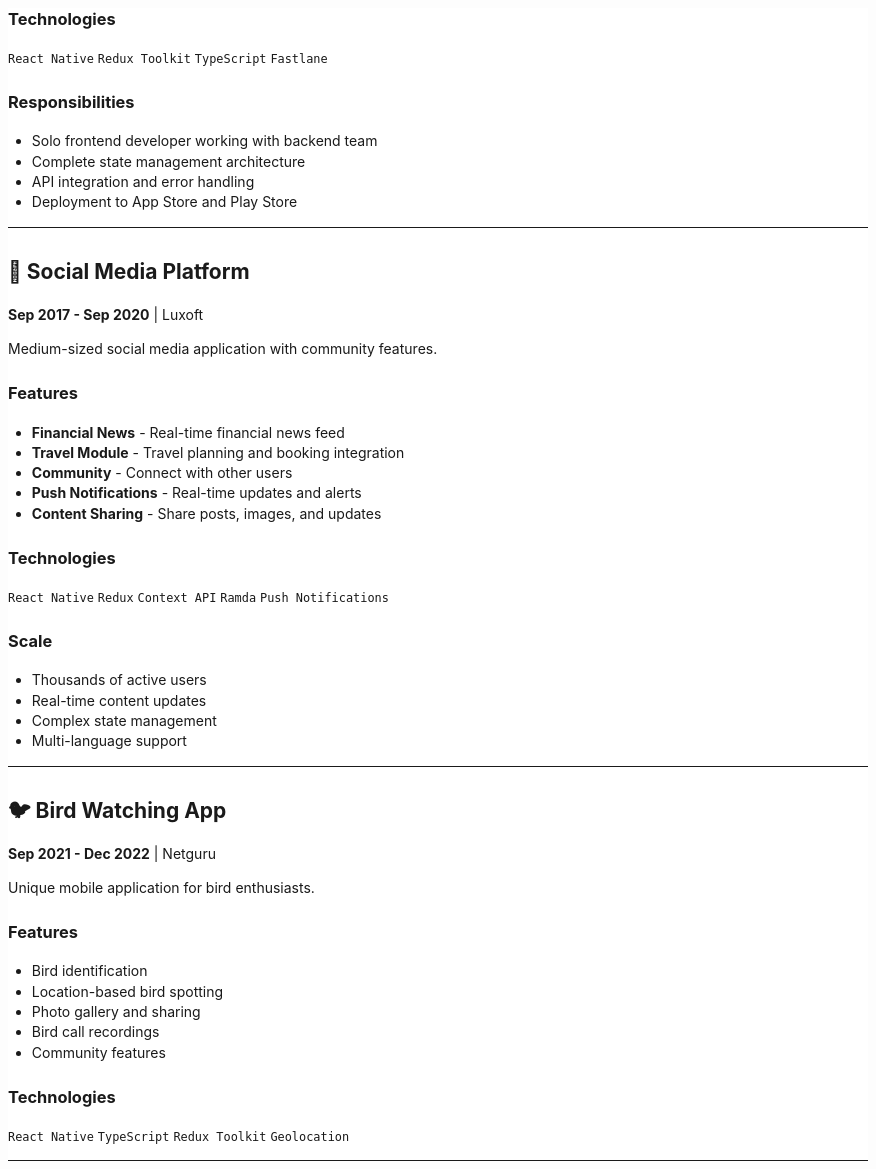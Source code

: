 ### Technologies
`React Native` `Redux Toolkit` `TypeScript` `Fastlane`

### Responsibilities
- Solo frontend developer working with backend team
- Complete state management architecture
- API integration and error handling
- Deployment to App Store and Play Store

---

## 📱 Social Media Platform
**Sep 2017 - Sep 2020** | Luxoft

Medium-sized social media application with community features.

### Features
- **Financial News** - Real-time financial news feed
- **Travel Module** - Travel planning and booking integration
- **Community** - Connect with other users
- **Push Notifications** - Real-time updates and alerts
- **Content Sharing** - Share posts, images, and updates

### Technologies
`React Native` `Redux` `Context API` `Ramda` `Push Notifications`

### Scale
- Thousands of active users
- Real-time content updates
- Complex state management
- Multi-language support

---

## 🐦 Bird Watching App
**Sep 2021 - Dec 2022** | Netguru

Unique mobile application for bird enthusiasts.

### Features
- Bird identification
- Location-based bird spotting
- Photo gallery and sharing
- Bird call recordings
- Community features

### Technologies
`React Native` `TypeScript` `Redux Toolkit` `Geolocation`

---